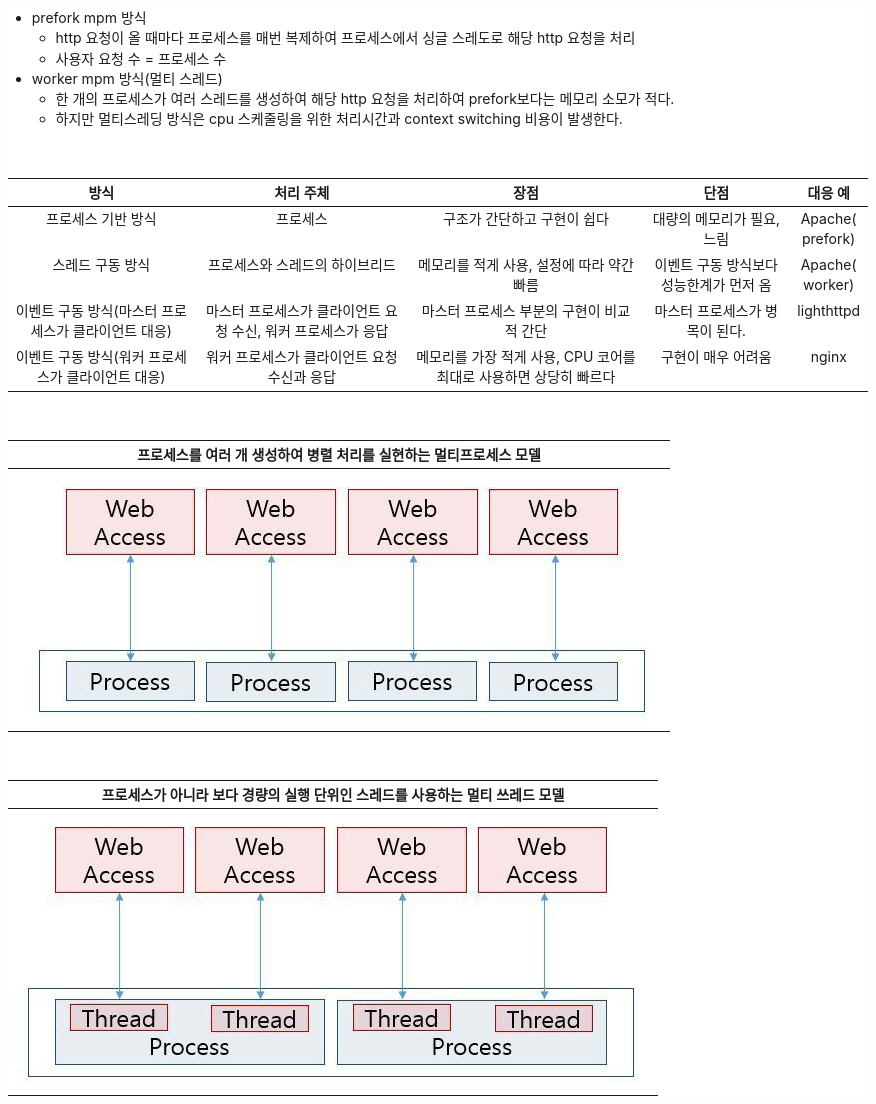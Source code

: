 - prefork mpm 방식
  - http 요청이 올 때마다 프로세스를 매번 복제하여 프로세스에서 싱글 스레도로 해당 http 요청을 처리
  - 사용자 요청 수 = 프로세스 수
- worker mpm 방식(멀티 스레드)
  - 한 개의 프로세스가 여러 스레드를 생성하여 해당 http 요청을 처리하여 prefork보다는 메모리 소모가 적다.
  - 하지만 멀티스레딩 방식은 cpu 스케줄링을 위한 처리시간과 context switching 비용이 발생한다.

</br>

|                        방식                         |                          처리 주체                           |                               장점                                |                  단점                   |     대응 예     |
| :-------------------------------------------------: | :----------------------------------------------------------: | :---------------------------------------------------------------: | :-------------------------------------: | :-------------: |
|                 프로세스 기반 방식                  |                           프로세스                           |                    구조가 간단하고 구현이 쉽다                    |       대량의 메모리가 필요, 느림        | Apache(prefork) |
|                  스레드 구동 방식                   |                프로세스와 스레드의 하이브리드                |             메모리를 적게 사용, 설정에 따라 약간 빠름             | 이벤트 구동 방식보다 성능한계가 먼저 옴 | Apache(worker)  |
| 이벤트 구동 방식(마스터 프로세스가 클라이언트 대응) | 마스터 프로세스가 클라이언트 요청 수신, 워커 프로세스가 응답 |             마스터 프로세스 부분의 구현이 비교적 간단             |     마스터 프로세스가 병목이 된다.      |   lighthttpd    |
|  이벤트 구동 방식(워커 프로세스가 클라이언트 대응)  |         워커 프로세스가 클라이언트 요청 수신과 응답          | 메모리를 가장 적게 사용, CPU 코어를 최대로 사용하면 상당히 빠르다 |           구현이 매우 어려움            |      nginx      |

</br>

|               프로세스를 여러 개 생성하여 병렬 처리를 실현하는 멀티프로세스 모델                |
| :---------------------------------------------------------------------------------------------: |
| ![프로세스를 여러개 생성하여 병렬 처리 실현하는 멀티프로세스 모델](../res/_07_apache_mpm1.jpeg) |

</br>

|                 프로세스가 아니라 보다 경량의 실행 단위인 스레드를 사용하는 멀티 쓰레드 모델                 |
| :----------------------------------------------------------------------------------------------------------: |
| ![프로세스가 아니라 보다 경량의 실행 단위인 스레드를 사용하는 멀티 쓰레드 모델](../res/_07_apache_mpm2.jpeg) |
